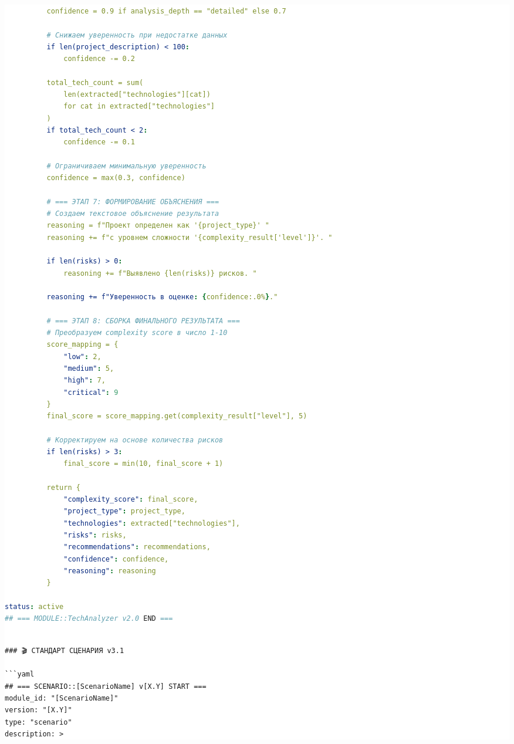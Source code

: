 ```yaml
          confidence = 0.9 if analysis_depth == "detailed" else 0.7
          
          # Снижаем уверенность при недостатке данных
          if len(project_description) < 100:
              confidence -= 0.2
              
          total_tech_count = sum(
              len(extracted["technologies"][cat]) 
              for cat in extracted["technologies"]
          )
          if total_tech_count < 2:
              confidence -= 0.1
              
          # Ограничиваем минимальную уверенность
          confidence = max(0.3, confidence)
          
          # === ЭТАП 7: ФОРМИРОВАНИЕ ОБЪЯСНЕНИЯ ===
          # Создаем текстовое объяснение результата
          reasoning = f"Проект определен как '{project_type}' "
          reasoning += f"с уровнем сложности '{complexity_result['level']}'. "
          
          if len(risks) > 0:
              reasoning += f"Выявлено {len(risks)} рисков. "
              
          reasoning += f"Уверенность в оценке: {confidence:.0%}."
          
          # === ЭТАП 8: СБОРКА ФИНАЛЬНОГО РЕЗУЛЬТАТА ===
          # Преобразуем complexity score в число 1-10
          score_mapping = {
              "low": 2,
              "medium": 5,
              "high": 7,
              "critical": 9
          }
          final_score = score_mapping.get(complexity_result["level"], 5)
          
          # Корректируем на основе количества рисков
          if len(risks) > 3:
              final_score = min(10, final_score + 1)
          
          return {
              "complexity_score": final_score,
              "project_type": project_type,
              "technologies": extracted["technologies"],
              "risks": risks,
              "recommendations": recommendations,
              "confidence": confidence,
              "reasoning": reasoning
          }

status: active
## === MODULE::TechAnalyzer v2.0 END ===
```
```

### 🎬 СТАНДАРТ СЦЕНАРИЯ v3.1

```yaml
## === SCENARIO::[ScenarioName] v[X.Y] START ===
module_id: "[ScenarioName]"
version: "[X.Y]"
type: "scenario"
description: >
```